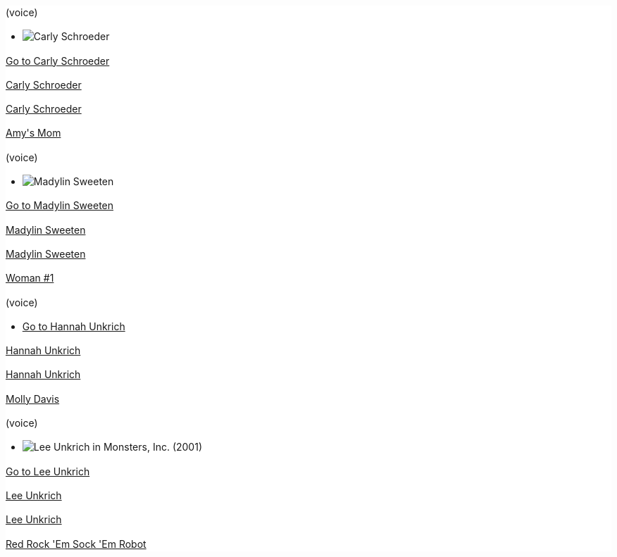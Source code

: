 (voice)

- ![Carly Schroeder](https://m.media-amazon.com/images/M/MV5BOGE1MzFjNmQtZDlkZi00MjkyLWJlNDctYWU5N2U0ODA4OTYzXkEyXkFqcGc@._V1_QL75_UX140_CR0,0,140,140_.jpg)

[Go to Carly Schroeder](https://www.imdb.com/name/nm0775455/?ref_=ttfc_fcr_3_39)



[Carly Schroeder](https://www.imdb.com/name/nm0775455/?ref_=ttfc_fcr_3_39)



[Carly Schroeder](https://www.imdb.com/name/nm0775455/?ref_=ttfc_fcr_3_39)



[Amy's Mom](https://www.imdb.com/title/tt0120363/characters/nm0775455/?ref_=ttfc_fcr_3_39)

(voice)

- ![Madylin Sweeten](https://m.media-amazon.com/images/M/MV5BMjA3Mzc4NjA3Nl5BMl5BanBnXkFtZTYwMzc2NDE1._V1_QL75_UX140_CR0,24,140,140_.jpg)

[Go to Madylin Sweeten](https://www.imdb.com/name/nm0842324/?ref_=ttfc_fcr_3_40)



[Madylin Sweeten](https://www.imdb.com/name/nm0842324/?ref_=ttfc_fcr_3_40)



[Madylin Sweeten](https://www.imdb.com/name/nm0842324/?ref_=ttfc_fcr_3_40)



[Woman #1](https://www.imdb.com/title/tt0120363/characters/nm0842324/?ref_=ttfc_fcr_3_40)

(voice)

- [Go to Hannah Unkrich](https://www.imdb.com/name/nm0881278/?ref_=ttfc_fcr_3_41)



[Hannah Unkrich](https://www.imdb.com/name/nm0881278/?ref_=ttfc_fcr_3_41)



[Hannah Unkrich](https://www.imdb.com/name/nm0881278/?ref_=ttfc_fcr_3_41)



[Molly Davis](https://www.imdb.com/title/tt0120363/characters/nm0881278/?ref_=ttfc_fcr_3_41)

(voice)

- ![Lee Unkrich in Monsters, Inc. (2001)](https://m.media-amazon.com/images/M/MV5BMjA1ODE2NTEzN15BMl5BanBnXkFtZTYwNzUzODY2._V1_QL75_UX140_CR0,6,140,140_.jpg)

[Go to Lee Unkrich](https://www.imdb.com/name/nm0881279/?ref_=ttfc_fcr_3_42)



[Lee Unkrich](https://www.imdb.com/name/nm0881279/?ref_=ttfc_fcr_3_42)



[Lee Unkrich](https://www.imdb.com/name/nm0881279/?ref_=ttfc_fcr_3_42)



[Red Rock 'Em Sock 'Em Robot](https://www.imdb.com/title/tt0120363/characters/nm0881279/?ref_=ttfc_fcr_3_42)
